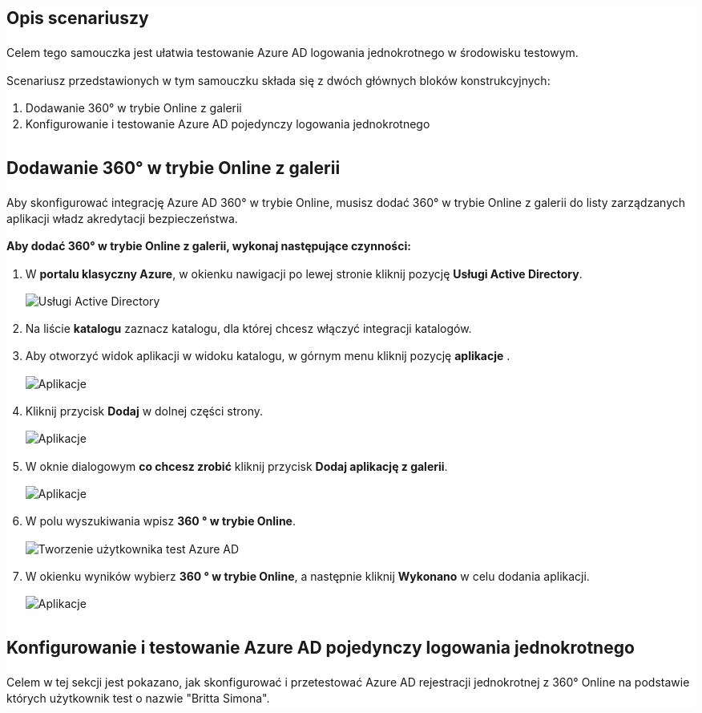 
## <a name="scenario-description"></a>Opis scenariuszy
Celem tego samouczka jest ułatwia testowanie Azure AD logowania jednokrotnego w środowisku testowym. 

Scenariusz przedstawionych w tym samouczku składa się z dwóch głównych bloków konstrukcyjnych:

1. Dodawanie 360° w trybie Online z galerii
2. Konfigurowanie i testowanie Azure AD pojedynczy logowania jednokrotnego



## <a name="adding-360-online-from-the-gallery"></a>Dodawanie 360° w trybie Online z galerii
Aby skonfigurować integrację Azure AD 360° w trybie Online, musisz dodać 360° w trybie Online z galerii do listy zarządzanych aplikacji władz akredytacji bezpieczeństwa.


**Aby dodać 360° w trybie Online z galerii, wykonaj następujące czynności:**

1. W **portalu klasyczny Azure**, w okienku nawigacji po lewej stronie kliknij pozycję **Usługi Active Directory**.

    ![Usługi Active Directory][1]

2. Na liście **katalogu** zaznacz katalogu, dla której chcesz włączyć integracji katalogów.

3. Aby otworzyć widok aplikacji w widoku katalogu, w górnym menu kliknij pozycję **aplikacje** .

    ![Aplikacje][2]

4. Kliknij przycisk **Dodaj** w dolnej części strony.

    ![Aplikacje][3]

5. W oknie dialogowym **co chcesz zrobić** kliknij przycisk **Dodaj aplikację z galerii**.

    ![Aplikacje][4]

6. W polu wyszukiwania wpisz **360 ° w trybie Online**.

    ![Tworzenie użytkownika test Azure AD](./media/active-directory-saas-360online-tutorial/tutorial_360online_01.png)

7. W okienku wyników wybierz **360 ° w trybie Online**, a następnie kliknij **Wykonano** w celu dodania aplikacji.
 
    ![Aplikacje](./media/active-directory-saas-360online-tutorial/tutorial_360online_06.png)


##  <a name="configuring-and-testing-azure-ad-single-sign-on"></a>Konfigurowanie i testowanie Azure AD pojedynczy logowania jednokrotnego
Celem w tej sekcji jest pokazano, jak skonfigurować i przetestować Azure AD rejestracji jednokrotnej z 360° Online na podstawie których użytkownik test o nazwie "Britta Simona".


[1]: ./media/active-directory-saas-360online-tutorial/tutorial_general_01.png
[2]: ./media/active-directory-saas-360online-tutorial/tutorial_general_02.png
[3]: ./media/active-directory-saas-360online-tutorial/tutorial_general_03.png
[4]: ./media/active-directory-saas-360online-tutorial/tutorial_general_04.png
[10]: ./media/active-directory-saas-360online-tutorial/tutorial_general_06.png
[11]: ./media/active-directory-saas-360online-tutorial/tutorial_general_07.png
[12]: ./media/active-directory-saas-360online-tutorial/tutorial_general_08.png
[13]: ./media/active-directory-saas-360online-tutorial/tutorial_general_09.png
[20]: ./media/active-directory-saas-360online-tutorial/tutorial_general_100.png
[200]: ./media/active-directory-saas-360online-tutorial/tutorial_general_200.png
[201]: ./media/active-directory-saas-360online-tutorial/tutorial_general_201.png
[203]: ./media/active-directory-saas-360online-tutorial/tutorial_general_203.png
[205]: ./media/active-directory-saas-360online-tutorial/tutorial_general_205.png